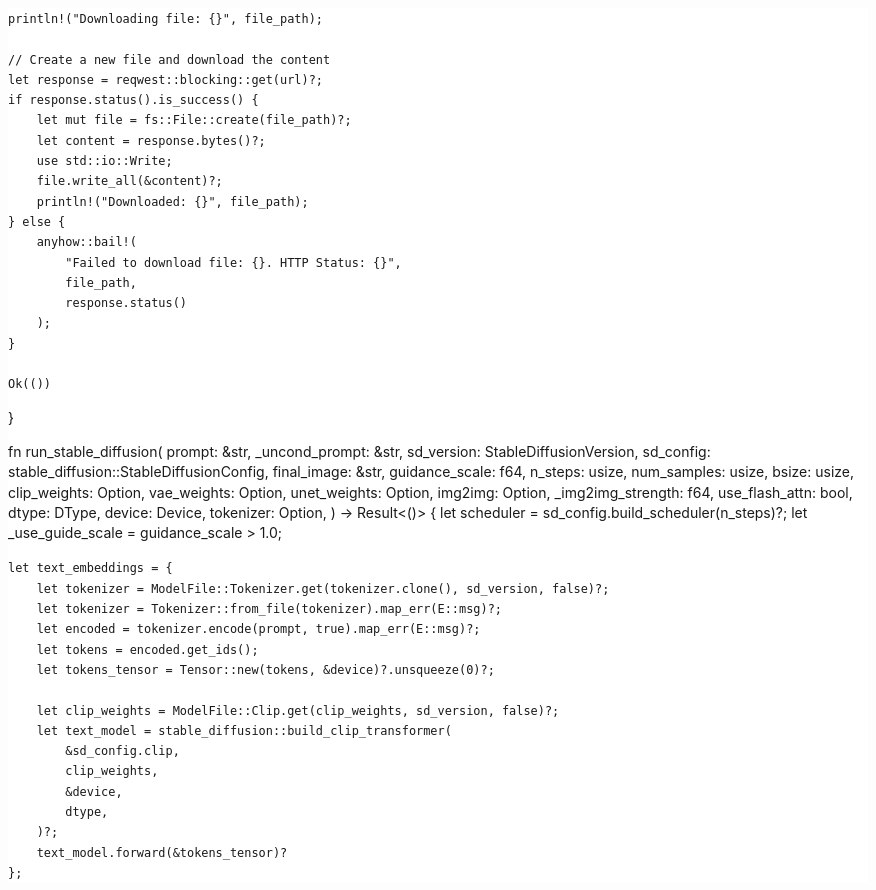     println!("Downloading file: {}", file_path);

    // Create a new file and download the content
    let response = reqwest::blocking::get(url)?;
    if response.status().is_success() {
        let mut file = fs::File::create(file_path)?;
        let content = response.bytes()?;
        use std::io::Write;
        file.write_all(&content)?;
        println!("Downloaded: {}", file_path);
    } else {
        anyhow::bail!(
            "Failed to download file: {}. HTTP Status: {}",
            file_path,
            response.status()
        );
    }

    Ok(())
}


fn run_stable_diffusion(
    prompt: &str,
    _uncond_prompt: &str,
    sd_version: StableDiffusionVersion,
    sd_config: stable_diffusion::StableDiffusionConfig,
    final_image: &str,
    guidance_scale: f64,
    n_steps: usize,
    num_samples: usize,
    bsize: usize,
    clip_weights: Option<String>,
    vae_weights: Option<String>,
    unet_weights: Option<String>,
    img2img: Option<String>,
    _img2img_strength: f64,
    use_flash_attn: bool,
    dtype: DType,
    device: Device,
    tokenizer: Option<String>,
) -> Result<()> {
    let scheduler = sd_config.build_scheduler(n_steps)?;
    let _use_guide_scale = guidance_scale > 1.0;

    let text_embeddings = {
        let tokenizer = ModelFile::Tokenizer.get(tokenizer.clone(), sd_version, false)?;
        let tokenizer = Tokenizer::from_file(tokenizer).map_err(E::msg)?;
        let encoded = tokenizer.encode(prompt, true).map_err(E::msg)?;
        let tokens = encoded.get_ids();
        let tokens_tensor = Tensor::new(tokens, &device)?.unsqueeze(0)?;

        let clip_weights = ModelFile::Clip.get(clip_weights, sd_version, false)?;
        let text_model = stable_diffusion::build_clip_transformer(
            &sd_config.clip,
            clip_weights,
            &device,
            dtype,
        )?;
        text_model.forward(&tokens_tensor)?
    };
